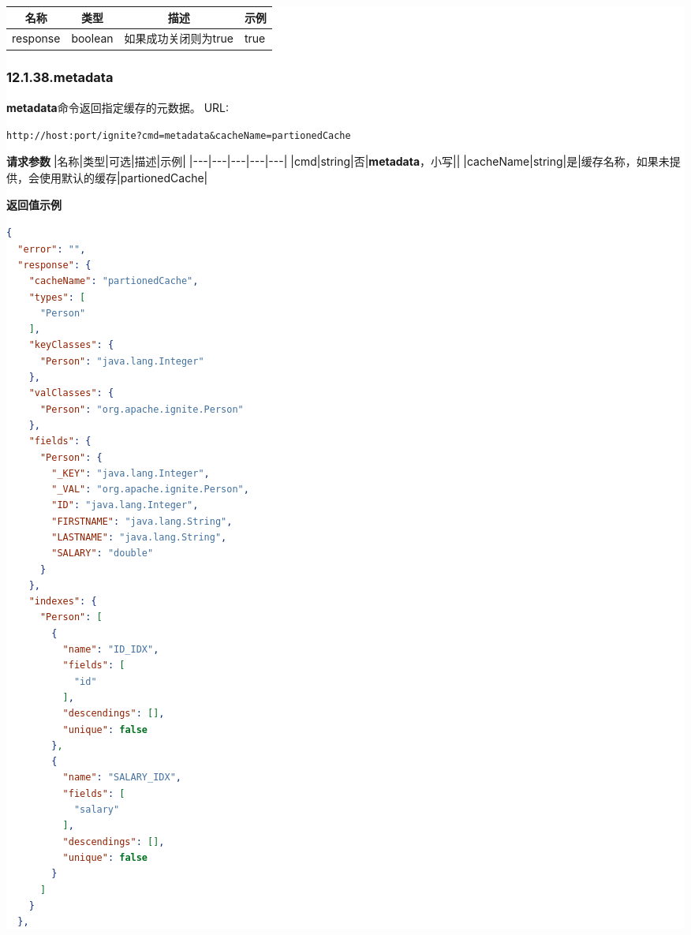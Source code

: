 |名称|类型|描述|示例|
|---|---|---|---|
|response|boolean|如果成功关闭则为true|true|

### 12.1.38.metadata
**metadata**命令返回指定缓存的元数据。
URL:
```
http://host:port/ignite?cmd=metadata&cacheName=partionedCache
```
**请求参数**
|名称|类型|可选|描述|示例|
|---|---|---|---|---|
|cmd|string|否|**metadata**，小写||
|cacheName|string|是|缓存名称，如果未提供，会使用默认的缓存|partionedCache|

**返回值示例**
```json
{
  "error": "",
  "response": {
    "cacheName": "partionedCache",
    "types": [
      "Person"
    ],
    "keyClasses": {
      "Person": "java.lang.Integer"
    },
    "valClasses": {
      "Person": "org.apache.ignite.Person"
    },
    "fields": {
      "Person": {
        "_KEY": "java.lang.Integer",
        "_VAL": "org.apache.ignite.Person",
        "ID": "java.lang.Integer",
        "FIRSTNAME": "java.lang.String",
        "LASTNAME": "java.lang.String",
        "SALARY": "double"
      }
    },
    "indexes": {
      "Person": [
        {
          "name": "ID_IDX",
          "fields": [
            "id"
          ],
          "descendings": [],
          "unique": false
        },
        {
          "name": "SALARY_IDX",
          "fields": [
            "salary"
          ],
          "descendings": [],
          "unique": false
        }
      ]
    }
  },
```